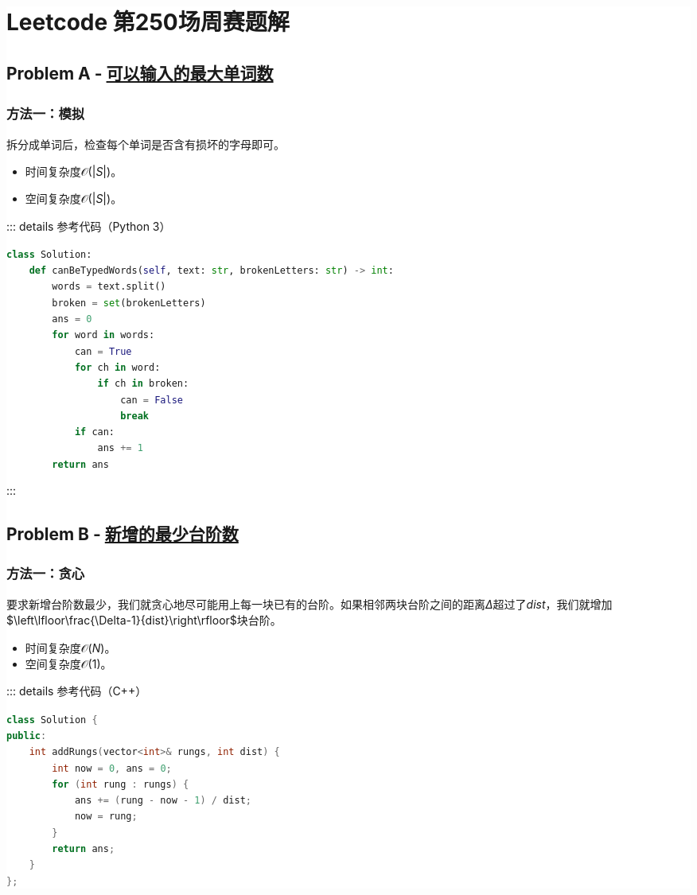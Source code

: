 # Leetcode 第250场周赛题解

## Problem A - [可以输入的最大单词数](https://leetcode-cn.com/problems/maximum-number-of-words-you-can-type/)

### 方法一：模拟

拆分成单词后，检查每个单词是否含有损坏的字母即可。

- 时间复杂度$\mathcal{O}(|S|)$。

- 空间复杂度$\mathcal{O}(|S|)$。

::: details 参考代码（Python 3）

```python
class Solution:
    def canBeTypedWords(self, text: str, brokenLetters: str) -> int:
        words = text.split()
        broken = set(brokenLetters)
        ans = 0
        for word in words:
            can = True
            for ch in word:
                if ch in broken:
                    can = False
                    break
            if can:
                ans += 1
        return ans
```

:::

## Problem B - [新增的最少台阶数](https://leetcode-cn.com/problems/add-minimum-number-of-rungs/)

### 方法一：贪心

要求新增台阶数最少，我们就贪心地尽可能用上每一块已有的台阶。如果相邻两块台阶之间的距离$\Delta$超过了$dist$，我们就增加$\left\lfloor\frac{\Delta-1}{dist}\right\rfloor$块台阶。

- 时间复杂度$\mathcal{O}(N)$。
- 空间复杂度$\mathcal{O}(1)$。

::: details 参考代码（C++）

```cpp
class Solution {
public:
    int addRungs(vector<int>& rungs, int dist) {
        int now = 0, ans = 0;
        for (int rung : rungs) {
            ans += (rung - now - 1) / dist;
            now = rung;
        }
        return ans;
    }
};
```
